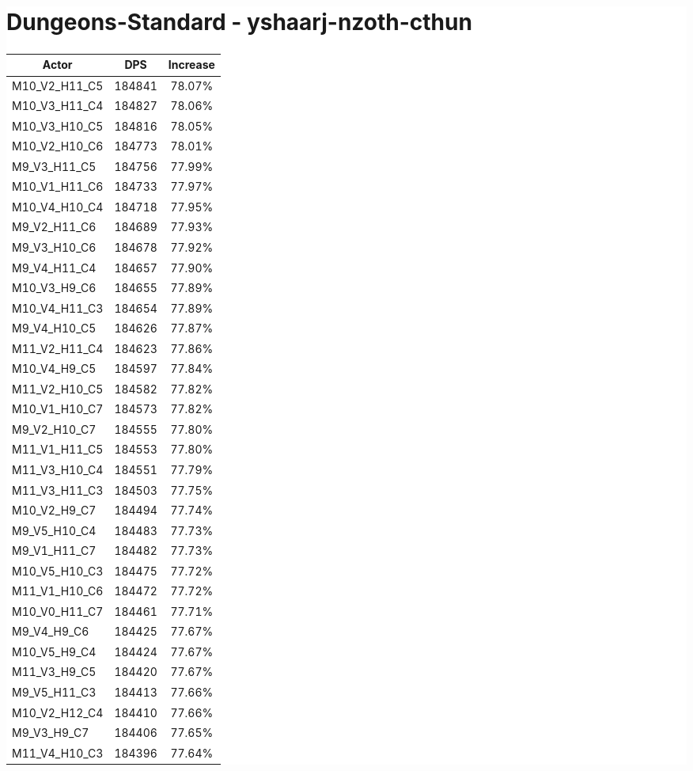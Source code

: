 # Dungeons-Standard - yshaarj-nzoth-cthun
| Actor | DPS | Increase |
|---|:---:|:---:|
|M10_V2_H11_C5|184841|78.07%|
|M10_V3_H11_C4|184827|78.06%|
|M10_V3_H10_C5|184816|78.05%|
|M10_V2_H10_C6|184773|78.01%|
|M9_V3_H11_C5|184756|77.99%|
|M10_V1_H11_C6|184733|77.97%|
|M10_V4_H10_C4|184718|77.95%|
|M9_V2_H11_C6|184689|77.93%|
|M9_V3_H10_C6|184678|77.92%|
|M9_V4_H11_C4|184657|77.90%|
|M10_V3_H9_C6|184655|77.89%|
|M10_V4_H11_C3|184654|77.89%|
|M9_V4_H10_C5|184626|77.87%|
|M11_V2_H11_C4|184623|77.86%|
|M10_V4_H9_C5|184597|77.84%|
|M11_V2_H10_C5|184582|77.82%|
|M10_V1_H10_C7|184573|77.82%|
|M9_V2_H10_C7|184555|77.80%|
|M11_V1_H11_C5|184553|77.80%|
|M11_V3_H10_C4|184551|77.79%|
|M11_V3_H11_C3|184503|77.75%|
|M10_V2_H9_C7|184494|77.74%|
|M9_V5_H10_C4|184483|77.73%|
|M9_V1_H11_C7|184482|77.73%|
|M10_V5_H10_C3|184475|77.72%|
|M11_V1_H10_C6|184472|77.72%|
|M10_V0_H11_C7|184461|77.71%|
|M9_V4_H9_C6|184425|77.67%|
|M10_V5_H9_C4|184424|77.67%|
|M11_V3_H9_C5|184420|77.67%|
|M9_V5_H11_C3|184413|77.66%|
|M10_V2_H12_C4|184410|77.66%|
|M9_V3_H9_C7|184406|77.65%|
|M11_V4_H10_C3|184396|77.64%|